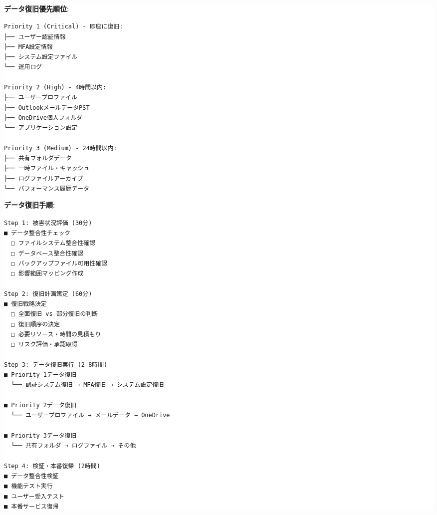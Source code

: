 **データ復旧優先順位**:
```
Priority 1 (Critical) - 即座に復旧:
├── ユーザー認証情報
├── MFA設定情報
├── システム設定ファイル
└── 運用ログ

Priority 2 (High) - 4時間以内:
├── ユーザープロファイル
├── OutlookメールデータPST
├── OneDrive個人フォルダ
└── アプリケーション設定

Priority 3 (Medium) - 24時間以内:
├── 共有フォルダデータ
├── 一時ファイル・キャッシュ
├── ログファイルアーカイブ
└── パフォーマンス履歴データ
```

**データ復旧手順**:
```
Step 1: 被害状況評価 (30分)
■ データ整合性チェック
  □ ファイルシステム整合性確認
  □ データベース整合性確認
  □ バックアップファイル可用性確認
  □ 影響範囲マッピング作成

Step 2: 復旧計画策定 (60分)
■ 復旧戦略決定
  □ 全面復旧 vs 部分復旧の判断
  □ 復旧順序の決定
  □ 必要リソース・時間の見積もり
  □ リスク評価・承認取得

Step 3: データ復旧実行 (2-8時間)
■ Priority 1データ復旧
  └── 認証システム復旧 → MFA復旧 → システム設定復旧

■ Priority 2データ復旧
  └── ユーザープロファイル → メールデータ → OneDrive

■ Priority 3データ復旧
  └── 共有フォルダ → ログファイル → その他

Step 4: 検証・本番復帰 (2時間)
■ データ整合性検証
■ 機能テスト実行
■ ユーザー受入テスト
■ 本番サービス復帰
```
